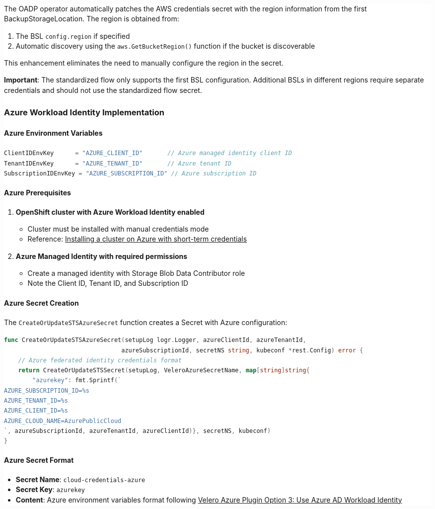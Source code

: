 The OADP operator automatically patches the AWS credentials secret with the region information from the first BackupStorageLocation. The region is obtained from:
1. The BSL `config.region` if specified
2. Automatic discovery using the `aws.GetBucketRegion()` function if the bucket is discoverable

This enhancement eliminates the need to manually configure the region in the secret.

**Important**: The standardized flow only supports the first BSL configuration. Additional BSLs in different regions require separate credentials and should not use the standardized flow secret.

### Azure Workload Identity Implementation

#### Azure Environment Variables

```go
ClientIDEnvKey      = "AZURE_CLIENT_ID"       // Azure managed identity client ID
TenantIDEnvKey      = "AZURE_TENANT_ID"       // Azure tenant ID
SubscriptionIDEnvKey = "AZURE_SUBSCRIPTION_ID" // Azure subscription ID
```

#### Azure Prerequisites

1. **OpenShift cluster with Azure Workload Identity enabled**
   - Cluster must be installed with manual credentials mode
   - Reference: [Installing a cluster on Azure with short-term credentials](https://docs.redhat.com/en/documentation/openshift_container_platform/latest/html-single/installing_on_azure/#installing-azure-with-short-term-creds_installing-azure-customizations)

2. **Azure Managed Identity with required permissions**
   - Create a managed identity with Storage Blob Data Contributor role
   - Note the Client ID, Tenant ID, and Subscription ID

#### Azure Secret Creation

The `CreateOrUpdateSTSAzureSecret` function creates a Secret with Azure configuration:

```go
func CreateOrUpdateSTSAzureSecret(setupLog logr.Logger, azureClientId, azureTenantId, 
                                 azureSubscriptionId, secretNS string, kubeconf *rest.Config) error {
    // Azure federated identity credentials format
    return CreateOrUpdateSTSSecret(setupLog, VeleroAzureSecretName, map[string]string{
        "azurekey": fmt.Sprintf(`
AZURE_SUBSCRIPTION_ID=%s
AZURE_TENANT_ID=%s
AZURE_CLIENT_ID=%s
AZURE_CLOUD_NAME=AzurePublicCloud
`, azureSubscriptionId, azureTenantId, azureClientId)}, secretNS, kubeconf)
}
```

#### Azure Secret Format

- **Secret Name**: `cloud-credentials-azure`
- **Secret Key**: `azurekey`
- **Content**: Azure environment variables format following [Velero Azure Plugin Option 3: Use Azure AD Workload Identity](https://github.com/vmware-tanzu/velero-plugin-for-microsoft-azure/tree/main#option-3-use-azure-ad-workload-identity)
